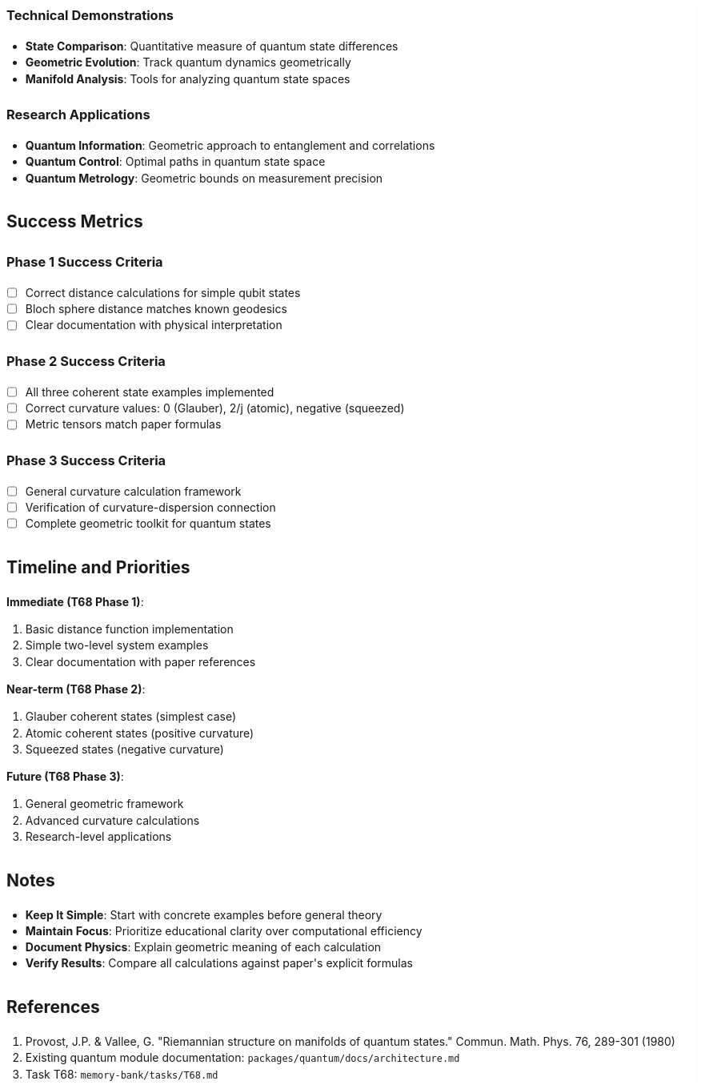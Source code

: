 ### Technical Demonstrations
- **State Comparison**: Quantitative measure of quantum state differences
- **Geometric Evolution**: Track quantum dynamics geometrically
- **Manifold Analysis**: Tools for analyzing quantum state spaces

### Research Applications
- **Quantum Information**: Geometric approach to entanglement and correlations
- **Quantum Control**: Optimal paths in quantum state space
- **Quantum Metrology**: Geometric bounds on measurement precision

## Success Metrics

### Phase 1 Success Criteria
- [ ] Correct distance calculations for simple qubit states
- [ ] Bloch sphere distance matches known geodesics
- [ ] Clear documentation with physical interpretation

### Phase 2 Success Criteria
- [ ] All three coherent state examples implemented
- [ ] Correct curvature values: 0 (Glauber), 2/j (atomic), negative (squeezed)
- [ ] Metric tensors match paper formulas

### Phase 3 Success Criteria
- [ ] General curvature calculation framework
- [ ] Verification of curvature-dispersion connection
- [ ] Complete geometric toolkit for quantum states

## Timeline and Priorities

**Immediate (T68 Phase 1)**:
1. Basic distance function implementation
2. Simple two-level system examples
3. Clear documentation with paper references

**Near-term (T68 Phase 2)**:
1. Glauber coherent states (simplest case)
2. Atomic coherent states (positive curvature)
3. Squeezed states (negative curvature)

**Future (T68 Phase 3)**:
1. General geometric framework
2. Advanced curvature calculations
3. Research-level applications

## Notes

- **Keep It Simple**: Start with concrete examples before general theory
- **Maintain Focus**: Prioritize educational clarity over computational efficiency
- **Document Physics**: Explain geometric meaning of each calculation
- **Verify Results**: Compare all calculations against paper's explicit formulas

## References

1. Provost, J.P. & Vallee, G. "Riemannian structure on manifolds of quantum states." Commun. Math. Phys. 76, 289-301 (1980)
2. Existing quantum module documentation: `packages/quantum/docs/architecture.md`
3. Task T68: `memory-bank/tasks/T68.md`
